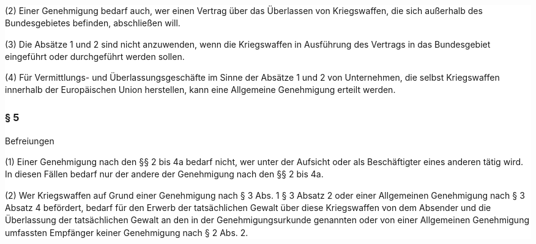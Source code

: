 </div>

<div class="jurAbsatz">

(2) Einer Genehmigung bedarf auch, wer einen Vertrag über das Überlassen
von Kriegswaffen, die sich außerhalb des Bundesgebietes befinden,
abschließen will.

</div>

<div class="jurAbsatz">

(3) Die Absätze 1 und 2 sind nicht anzuwenden, wenn die Kriegswaffen in
Ausführung des Vertrags in das Bundesgebiet eingeführt oder durchgeführt
werden sollen.

</div>

<div class="jurAbsatz">

(4) Für Vermittlungs- und Überlassungsgeschäfte im Sinne der Absätze 1
und 2 von Unternehmen, die selbst Kriegswaffen innerhalb der
Europäischen Union herstellen, kann eine Allgemeine Genehmigung erteilt
werden.

</div>

</div>

</div>

</div>

<span id="BJNR004440961BJNE001103377.html"></span>

### § 5  
Befreiungen

<div>

<div class="jnhtml">

<div>

<div class="jurAbsatz">

(1) Einer Genehmigung nach den §§ 2 bis 4a bedarf nicht, wer unter der
Aufsicht oder als Beschäftigter eines anderen tätig wird. In diesen
Fällen bedarf nur der andere der Genehmigung nach den §§ 2 bis 4a.

</div>

<div class="jurAbsatz">

(2) Wer Kriegswaffen auf Grund einer Genehmigung nach § 3 Abs. 1 § 3
Absatz 2 oder einer Allgemeinen Genehmigung nach § 3 Absatz 4 befördert,
bedarf für den Erwerb der tatsächlichen Gewalt über diese Kriegswaffen
von dem Absender und die Überlassung der tatsächlichen Gewalt an den in
der Genehmigungsurkunde genannten oder von einer Allgemeinen Genehmigung
umfassten Empfänger keiner Genehmigung nach § 2 Abs. 2.
